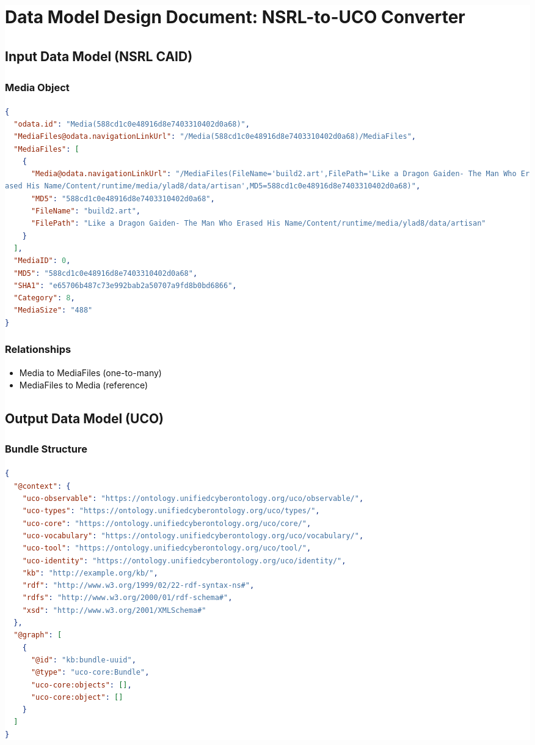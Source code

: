 # Data Model Design Document: NSRL-to-UCO Converter

## Input Data Model (NSRL CAID)

### Media Object
```json
{
  "odata.id": "Media(588cd1c0e48916d8e7403310402d0a68)",
  "MediaFiles@odata.navigationLinkUrl": "/Media(588cd1c0e48916d8e7403310402d0a68)/MediaFiles",
  "MediaFiles": [
    {
      "Media@odata.navigationLinkUrl": "/MediaFiles(FileName='build2.art',FilePath='Like a Dragon Gaiden- The Man Who Erased His Name/Content/runtime/media/ylad8/data/artisan',MD5=588cd1c0e48916d8e7403310402d0a68)",
      "MD5": "588cd1c0e48916d8e7403310402d0a68",
      "FileName": "build2.art",
      "FilePath": "Like a Dragon Gaiden- The Man Who Erased His Name/Content/runtime/media/ylad8/data/artisan"
    }
  ],
  "MediaID": 0,
  "MD5": "588cd1c0e48916d8e7403310402d0a68",
  "SHA1": "e65706b487c73e992bab2a50707a9fd8b0bd6866",
  "Category": 8,
  "MediaSize": "488"
}
```

### Relationships
- Media to MediaFiles (one-to-many)
- MediaFiles to Media (reference)

## Output Data Model (UCO)

### Bundle Structure
```json
{
  "@context": {
    "uco-observable": "https://ontology.unifiedcyberontology.org/uco/observable/",
    "uco-types": "https://ontology.unifiedcyberontology.org/uco/types/",
    "uco-core": "https://ontology.unifiedcyberontology.org/uco/core/",
    "uco-vocabulary": "https://ontology.unifiedcyberontology.org/uco/vocabulary/",
    "uco-tool": "https://ontology.unifiedcyberontology.org/uco/tool/",
    "uco-identity": "https://ontology.unifiedcyberontology.org/uco/identity/",
    "kb": "http://example.org/kb/",
    "rdf": "http://www.w3.org/1999/02/22-rdf-syntax-ns#",
    "rdfs": "http://www.w3.org/2000/01/rdf-schema#",
    "xsd": "http://www.w3.org/2001/XMLSchema#"
  },
  "@graph": [
    {
      "@id": "kb:bundle-uuid",
      "@type": "uco-core:Bundle",
      "uco-core:objects": [],
      "uco-core:object": []
    }
  ]
}
```
